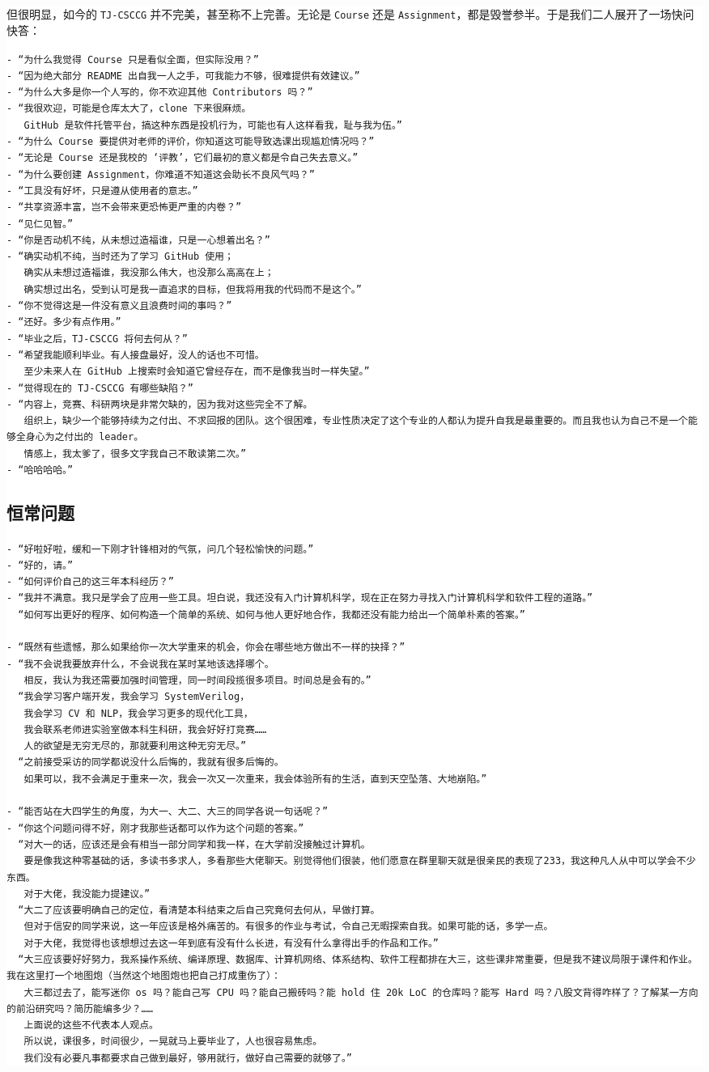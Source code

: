 但很明显，如今的 `TJ-CSCCG` 并不完美，甚至称不上完善。无论是 `Course` 还是 `Assignment`，都是毁誉参半。于是我们二人展开了一场快问快答：

```chinese
- “为什么我觉得 Course 只是看似全面，但实际没用？”
- “因为绝大部分 README 出自我一人之手，可我能力不够，很难提供有效建议。”
- “为什么大多是你一个人写的，你不欢迎其他 Contributors 吗？”
- “我很欢迎，可能是仓库太大了，clone 下来很麻烦。
   GitHub 是软件托管平台，搞这种东西是投机行为，可能也有人这样看我，耻与我为伍。”
- “为什么 Course 要提供对老师的评价，你知道这可能导致选课出现尴尬情况吗？”
- “无论是 Course 还是我校的 ‘评教’，它们最初的意义都是令自己失去意义。”
- “为什么要创建 Assignment，你难道不知道这会助长不良风气吗？”
- “工具没有好坏，只是遵从使用者的意志。”
- “共享资源丰富，岂不会带来更恐怖更严重的内卷？”
- “见仁见智。”
- “你是否动机不纯，从未想过造福谁，只是一心想着出名？”
- “确实动机不纯，当时还为了学习 GitHub 使用；
   确实从未想过造福谁，我没那么伟大，也没那么高高在上；
   确实想过出名，受到认可是我一直追求的目标，但我将用我的代码而不是这个。”
- “你不觉得这是一件没有意义且浪费时间的事吗？”
- “还好。多少有点作用。”
- “毕业之后，TJ-CSCCG 将何去何从？”
- “希望我能顺利毕业。有人接盘最好，没人的话也不可惜。
   至少未来人在 GitHub 上搜索时会知道它曾经存在，而不是像我当时一样失望。”
- “觉得现在的 TJ-CSCCG 有哪些缺陷？”
- “内容上，竞赛、科研两块是非常欠缺的，因为我对这些完全不了解。
   组织上，缺少一个能够持续为之付出、不求回报的团队。这个很困难，专业性质决定了这个专业的人都认为提升自我是最重要的。而且我也认为自己不是一个能够全身心为之付出的 leader。
   情感上，我太爹了，很多文字我自己不敢读第二次。”
- “哈哈哈哈。”
```

## 恒常问题

```chinese
- “好啦好啦，缓和一下刚才针锋相对的气氛，问几个轻松愉快的问题。”
- “好的，请。”
- “如何评价自己的这三年本科经历？”
- “我并不满意。我只是学会了应用一些工具。坦白说，我还没有入门计算机科学，现在正在努力寻找入门计算机科学和软件工程的道路。”
  “如何写出更好的程序、如何构造一个简单的系统、如何与他人更好地合作，我都还没有能力给出一个简单朴素的答案。”

- “既然有些遗憾，那么如果给你一次大学重来的机会，你会在哪些地方做出不一样的抉择？”
- “我不会说我要放弃什么，不会说我在某时某地该选择哪个。
   相反，我认为我还需要加强时间管理，同一时间段揽很多项目。时间总是会有的。”
  “我会学习客户端开发，我会学习 SystemVerilog，
   我会学习 CV 和 NLP，我会学习更多的现代化工具，
   我会联系老师进实验室做本科生科研，我会好好打竞赛……
   人的欲望是无穷无尽的，那就要利用这种无穷无尽。”
  “之前接受采访的同学都说没什么后悔的，我就有很多后悔的。
   如果可以，我不会满足于重来一次，我会一次又一次重来，我会体验所有的生活，直到天空坠落、大地崩陷。”

- “能否站在大四学生的角度，为大一、大二、大三的同学各说一句话呢？”
- “你这个问题问得不好，刚才我那些话都可以作为这个问题的答案。”
  “对大一的话，应该还是会有相当一部分同学和我一样，在大学前没接触过计算机。
   要是像我这种零基础的话，多读书多求人，多看那些大佬聊天。别觉得他们很装，他们愿意在群里聊天就是很亲民的表现了233，我这种凡人从中可以学会不少东西。
   对于大佬，我没能力提建议。”
  “大二了应该要明确自己的定位，看清楚本科结束之后自己究竟何去何从，早做打算。
   但对于信安的同学来说，这一年应该是格外痛苦的。有很多的作业与考试，令自己无暇探索自我。如果可能的话，多学一点。
   对于大佬，我觉得也该想想过去这一年到底有没有什么长进，有没有什么拿得出手的作品和工作。”
  “大三应该要好好努力，我系操作系统、编译原理、数据库、计算机网络、体系结构、软件工程都排在大三，这些课非常重要，但是我不建议局限于课件和作业。我在这里打一个地图炮（当然这个地图炮也把自己打成重伤了）：
   大三都过去了，能写迷你 os 吗？能自己写 CPU 吗？能自己搬砖吗？能 hold 住 20k LoC 的仓库吗？能写 Hard 吗？八股文背得咋样了？了解某一方向的前沿研究吗？简历能编多少？……
   上面说的这些不代表本人观点。
   所以说，课很多，时间很少，一晃就马上要毕业了，人也很容易焦虑。
   我们没有必要凡事都要求自己做到最好，够用就行，做好自己需要的就够了。”
```